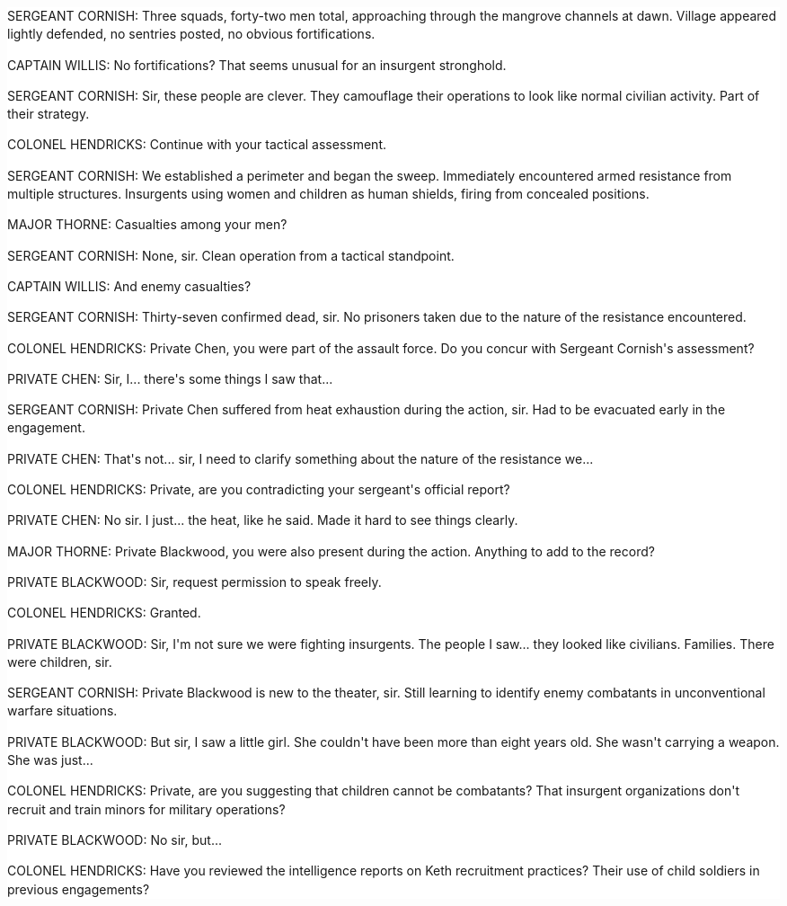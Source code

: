 SERGEANT CORNISH: Three squads, forty-two men total, approaching through the mangrove channels at dawn. Village appeared lightly defended, no sentries posted, no obvious fortifications.

CAPTAIN WILLIS: No fortifications? That seems unusual for an insurgent stronghold.

SERGEANT CORNISH: Sir, these people are clever. They camouflage their operations to look like normal civilian activity. Part of their strategy.

COLONEL HENDRICKS: Continue with your tactical assessment.

SERGEANT CORNISH: We established a perimeter and began the sweep. Immediately encountered armed resistance from multiple structures. Insurgents using women and children as human shields, firing from concealed positions.

MAJOR THORNE: Casualties among your men?

SERGEANT CORNISH: None, sir. Clean operation from a tactical standpoint.

CAPTAIN WILLIS: And enemy casualties?

SERGEANT CORNISH: Thirty-seven confirmed dead, sir. No prisoners taken due to the nature of the resistance encountered.

COLONEL HENDRICKS: Private Chen, you were part of the assault force. Do you concur with Sergeant Cornish's assessment?

PRIVATE CHEN: Sir, I... there's some things I saw that...

SERGEANT CORNISH: Private Chen suffered from heat exhaustion during the action, sir. Had to be evacuated early in the engagement.

PRIVATE CHEN: That's not... sir, I need to clarify something about the nature of the resistance we...

COLONEL HENDRICKS: Private, are you contradicting your sergeant's official report?

PRIVATE CHEN: No sir. I just... the heat, like he said. Made it hard to see things clearly.

MAJOR THORNE: Private Blackwood, you were also present during the action. Anything to add to the record?

PRIVATE BLACKWOOD: Sir, request permission to speak freely.

COLONEL HENDRICKS: Granted.

PRIVATE BLACKWOOD: Sir, I'm not sure we were fighting insurgents. The people I saw... they looked like civilians. Families. There were children, sir.

SERGEANT CORNISH: Private Blackwood is new to the theater, sir. Still learning to identify enemy combatants in unconventional warfare situations.

PRIVATE BLACKWOOD: But sir, I saw a little girl. She couldn't have been more than eight years old. She wasn't carrying a weapon. She was just...

COLONEL HENDRICKS: Private, are you suggesting that children cannot be combatants? That insurgent organizations don't recruit and train minors for military operations?

PRIVATE BLACKWOOD: No sir, but...

COLONEL HENDRICKS: Have you reviewed the intelligence reports on Keth recruitment practices? Their use of child soldiers in previous engagements?
